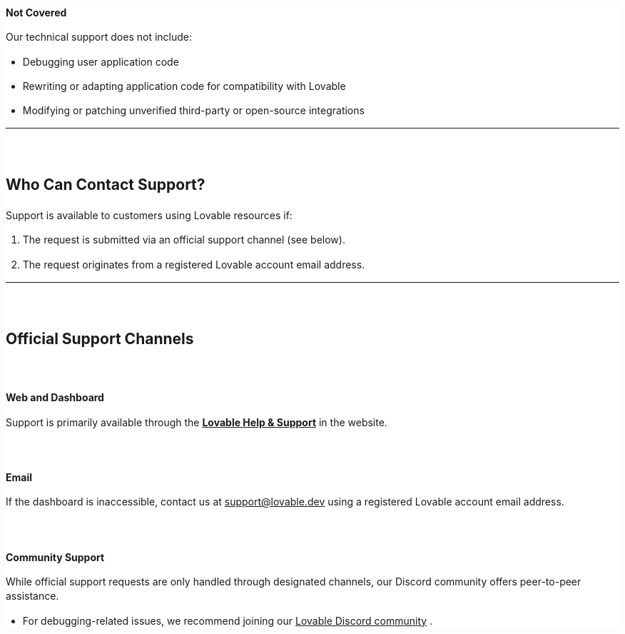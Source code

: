 **Not Covered**

Our technical support does not include:

*   Debugging user application code
    
*   Rewriting or adapting application code for compatibility with Lovable
    
*   Modifying or patching unverified third-party or open-source integrations
    

* * *

[​](#who-can-contact-support)

**Who Can Contact Support?**
-------------------------------------------------------------

Support is available to customers using Lovable resources if:

1.  The request is submitted via an official support channel (see below).
    
2.  The request originates from a registered Lovable account email address.
    

* * *

[​](#official-support-channels)

**Official Support Channels**
----------------------------------------------------------------

### 

[​](#web-and-dashboard)

**Web and Dashboard**

Support is primarily available through the [**Lovable Help & Support**](https://lovable.dev/support)
 in the website.

### 

[​](#email)

**Email**

If the dashboard is inaccessible, contact us at [support@lovable.dev](mailto:support@lovable.dev)
 using a registered Lovable account email address.

### 

[​](#community-support)

**Community Support**

While official support requests are only handled through designated channels, our Discord community offers peer-to-peer assistance.

*   For debugging-related issues, we recommend joining our [Lovable Discord community](https://discord.gg/jstGvUnFnm)
    .
    